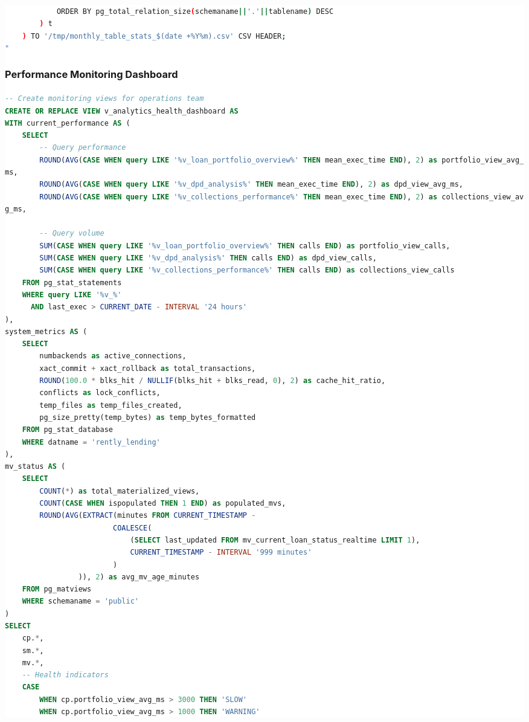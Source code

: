 ```bash
            ORDER BY pg_total_relation_size(schemaname||'.'||tablename) DESC
        ) t
    ) TO '/tmp/monthly_table_stats_$(date +%Y%m).csv' CSV HEADER;
"
```

### Performance Monitoring Dashboard

```sql
-- Create monitoring views for operations team
CREATE OR REPLACE VIEW v_analytics_health_dashboard AS
WITH current_performance AS (
    SELECT 
        -- Query performance
        ROUND(AVG(CASE WHEN query LIKE '%v_loan_portfolio_overview%' THEN mean_exec_time END), 2) as portfolio_view_avg_ms,
        ROUND(AVG(CASE WHEN query LIKE '%v_dpd_analysis%' THEN mean_exec_time END), 2) as dpd_view_avg_ms,
        ROUND(AVG(CASE WHEN query LIKE '%v_collections_performance%' THEN mean_exec_time END), 2) as collections_view_avg_ms,
        
        -- Query volume
        SUM(CASE WHEN query LIKE '%v_loan_portfolio_overview%' THEN calls END) as portfolio_view_calls,
        SUM(CASE WHEN query LIKE '%v_dpd_analysis%' THEN calls END) as dpd_view_calls,
        SUM(CASE WHEN query LIKE '%v_collections_performance%' THEN calls END) as collections_view_calls
    FROM pg_stat_statements
    WHERE query LIKE '%v_%'
      AND last_exec > CURRENT_DATE - INTERVAL '24 hours'
),
system_metrics AS (
    SELECT 
        numbackends as active_connections,
        xact_commit + xact_rollback as total_transactions,
        ROUND(100.0 * blks_hit / NULLIF(blks_hit + blks_read, 0), 2) as cache_hit_ratio,
        conflicts as lock_conflicts,
        temp_files as temp_files_created,
        pg_size_pretty(temp_bytes) as temp_bytes_formatted
    FROM pg_stat_database 
    WHERE datname = 'rently_lending'
),
mv_status AS (
    SELECT 
        COUNT(*) as total_materialized_views,
        COUNT(CASE WHEN ispopulated THEN 1 END) as populated_mvs,
        ROUND(AVG(EXTRACT(minutes FROM CURRENT_TIMESTAMP - 
                         COALESCE(
                             (SELECT last_updated FROM mv_current_loan_status_realtime LIMIT 1),
                             CURRENT_TIMESTAMP - INTERVAL '999 minutes'
                         )
                 )), 2) as avg_mv_age_minutes
    FROM pg_matviews 
    WHERE schemaname = 'public'
)
SELECT 
    cp.*,
    sm.*,
    mv.*,
    -- Health indicators
    CASE 
        WHEN cp.portfolio_view_avg_ms > 3000 THEN 'SLOW'
        WHEN cp.portfolio_view_avg_ms > 1000 THEN 'WARNING'
```